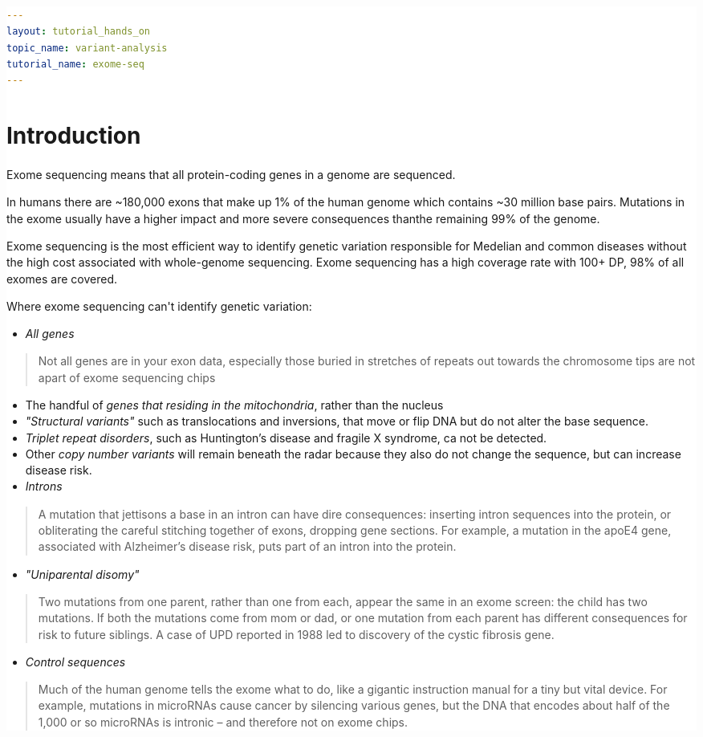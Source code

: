 ```yaml
---
layout: tutorial_hands_on
topic_name: variant-analysis
tutorial_name: exome-seq
---
```


# Introduction

Exome sequencing means that all protein-coding genes in a genome are sequenced.

In humans there are ~180,000 exons that make up 1% of the human genome which
contains ~30 million base pairs. Mutations in the exome usually have a higher
impact and more severe consequences thanthe remaining 99% of the genome.

Exome sequencing is the most efficient way to identify genetic variation responsible for Medelian and common diseases without the high cost associated with whole-genome sequencing. Exome sequencing has a high coverage rate with 100+ DP, 98% of all exomes are covered.

Where exome sequencing can't identify genetic variation:

- *All genes*

>  Not all genes are in your exon data, especially those buried in stretches of
>  repeats out towards the chromosome tips are not apart of exome sequencing chips

- The handful of *genes that residing in the mitochondria*, rather than the nucleus
- *"Structural variants"* such as translocations and inversions, that move or
flip DNA but do not alter the base sequence.
- *Triplet repeat disorders*, such as Huntington’s disease and fragile X syndrome,
ca not be detected.
- Other *copy number variants* will remain beneath the radar because they also do not change the sequence, but can increase disease risk.
- *Introns*

>  A mutation that jettisons a base in an intron can have dire consequences:
>  inserting intron sequences into the protein, or obliterating the careful
>  stitching together of exons, dropping gene sections. For example, a mutation
>  in the apoE4 gene, associated with Alzheimer’s disease risk, puts part of an
>  intron into the protein.

- *"Uniparental disomy"*

>  Two mutations from one parent, rather than one from each, appear the same in
>  an exome screen: the child has two mutations. If both the mutations come from
>  mom or dad, or one mutation from each parent has different consequences for risk 
>  to future siblings. A case of UPD reported in 1988 led to discovery of
>  the cystic fibrosis gene.

- *Control sequences*

>  Much of the human genome tells the exome what to do, like a gigantic
>  instruction manual for a tiny but vital device. For example, mutations in
>  microRNAs cause cancer by silencing various genes, but the DNA that encodes
>  about half of the 1,000 or so microRNAs is intronic – and therefore not on
>  exome chips.
